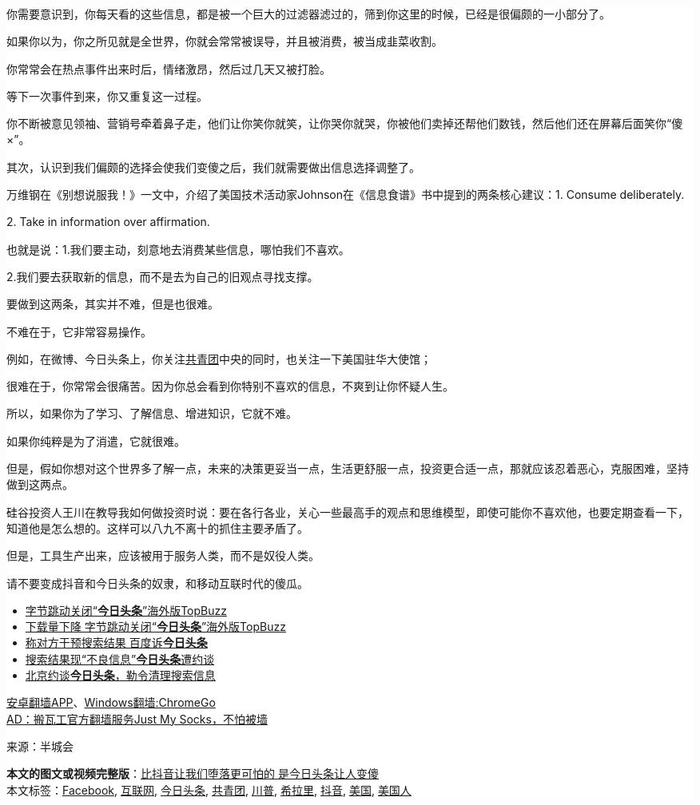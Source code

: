 <p>你需要意识到，你每天看的这些信息，都是被一个巨大的过滤器滤过的，筛到你这里的时候，已经是很偏颇的一小部分了。</p> <p>如果你以为，你之所见就是全世界，你就会常常被误导，并且被消费，被当成韭菜收割。</p> <p>你常常会在热点事件出来时后，情绪激昂，然后过几天又被打脸。</p> <p>等下一次事件到来，你又重复这一过程。</p> <p>你不断被意见领袖、营销号牵着鼻子走，他们让你笑你就笑，让你哭你就哭，你被他们卖掉还帮他们数钱，然后他们还在屏幕后面笑你&ldquo;傻&times;&rdquo;。</p> <p>其次，认识到我们偏颇的选择会使我们变傻之后，我们就需要做出信息选择调整了。</p> <p>万维钢在《别想说服我！》一文中，介绍了美国技术活动家Johnson在《信息食谱》书中提到的两条核心建议：1. Consume deliberately.</p> <p>2. Take in information over affirmation.</p> <p>也就是说：1.我们要主动，刻意地去消费某些信息，哪怕我们不喜欢。</p> <p>2.我们要去获取新的信息，而不是去为自己的旧观点寻找支撑。</p> <p>要做到这两条，其实并不难，但是也很难。</p> <p>不难在于，它非常容易操作。</p> <p>例如，在微博、今日头条上，你关注<a href="https://www.bannedbook.org/bnews/tag/%e5%85%b1%e9%9d%92%e5%9b%a2/" class="st_tag internal_tag" rel="tag" title="标签 共青团 下的日志">共青团</a>中央的同时，也关注一下美国驻华大使馆；</p> <p>很难在于，你常常会很痛苦。因为你总会看到你特别不喜欢的信息，不爽到让你怀疑人生。</p> <p>所以，如果你为了学习、了解信息、增进知识，它就不难。</p> <p>如果你纯粹是为了消遣，它就很难。</p> <p>但是，假如你想对这个世界多了解一点，未来的决策更妥当一点，生活更舒服一点，投资更合适一点，那就应该忍着恶心，克服困难，坚持做到这两点。</p> <p>硅谷投资人王川在教导我如何做投资时说：要在各行各业，关心一些最高手的观点和思维模型，即使可能你不喜欢他，也要定期查看一下，知道他是怎么想的。这样可以八九不离十的抓住主要矛盾了。</p>  <p>但是，工具生产出来，应该被用于服务人类，而不是奴役人类。</p> <p>请不要变成抖音和今日头条的奴隶，和移动互联时代的傻瓜。</p> <ul class='op-related-articles' title='相关阅读'> <li><a href='https://www.bannedbook.org/bnews/baitai/20200607/1340892.html' target='_blank'>字节跳动关闭“<b>今日头条</b>”海外版TopBuzz</a></li> <li><a href='https://www.bannedbook.org/bnews/worldnews/usa/20200605/1340291.html' target='_blank'>下载量下降 字节跳动关闭“<b>今日头条</b>”海外版TopBuzz</a></li> <li><a href='https://www.bannedbook.org/bnews/baitai/20191219/1244127.html' target='_blank'>称对方干预搜索结果 百度诉<b>今日头条</b></a></li> <li><a href='https://www.bannedbook.org/bnews/headline/20191114/1222503.html' target='_blank'>搜索结果现“不良信息”<b>今日头条</b>遭约谈</a></li> <li><a href='https://www.bannedbook.org/bnews/headline/20191113/1221987.html' target='_blank'>北京约谈<b>今日头条</b>，勒令清理搜索信息</a></li> </ul> <div class="texttj"> <a href="https://github.com/bannedbook/fanqiang/wiki/%E7%A6%81%E9%97%BB%E7%BD%91%E5%AE%89%E5%8D%93%E7%BF%BB%E5%A2%99%E6%96%B0%E9%97%BBAPP" target="_blank">安卓翻墙APP</a>、<a href="https://github.com/bannedbook/fanqiang/wiki/Chrome%E4%B8%80%E9%94%AE%E7%BF%BB%E5%A2%99%E5%8C%85" target="_blank">Windows翻墙:ChromeGo</a><br/> <a href="https://github.com/killgcd/justmysocks/blob/master/README.md" target="_blank">AD：搬瓦工官方翻墙服务Just My Socks，不怕被墙</a> </div><p> 来源：半城会 </p><a name='sharetosocial'></a>         <div><b>本文的图文或视频完整版</b>：<a href='https://www.bannedbook.org/bnews/comments/20200816/1380836.html'>比抖音让我们堕落更可怕的 是今日头条让人变傻</a></div>  </div> <div class="postfooter"> <div>本文标签：<a href="https://www.bannedbook.org/bnews/tag/facebook/" rel="tag">Facebook</a>, <a href="https://www.bannedbook.org/bnews/tag/%e4%ba%92%e8%81%94%e7%bd%91/" rel="tag">互联网</a>, <a href="https://www.bannedbook.org/bnews/tag/%E4%BB%8A%E6%97%A5%E5%A4%B4%E6%9D%A1/" rel="tag">今日头条</a>, <a href="https://www.bannedbook.org/bnews/tag/%e5%85%b1%e9%9d%92%e5%9b%a2/" rel="tag">共青团</a>, <a href="https://www.bannedbook.org/bnews/tag/%e5%b7%9d%e6%99%ae/" rel="tag">川普</a>, <a href="https://www.bannedbook.org/bnews/tag/%e5%b8%8c%e6%8b%89%e9%87%8c/" rel="tag">希拉里</a>, <a href="https://www.bannedbook.org/bnews/tag/%e6%8a%96%e9%9f%b3/" rel="tag">抖音</a>, <a href="https://www.bannedbook.org/bnews/tag/%e7%be%8e%e5%9b%bd/" rel="tag">美国</a>, <a href="https://www.bannedbook.org/bnews/tag/%E7%BE%8E%E5%9B%BD%E4%BA%BA/" rel="tag">美国人</a></div>  </div> 